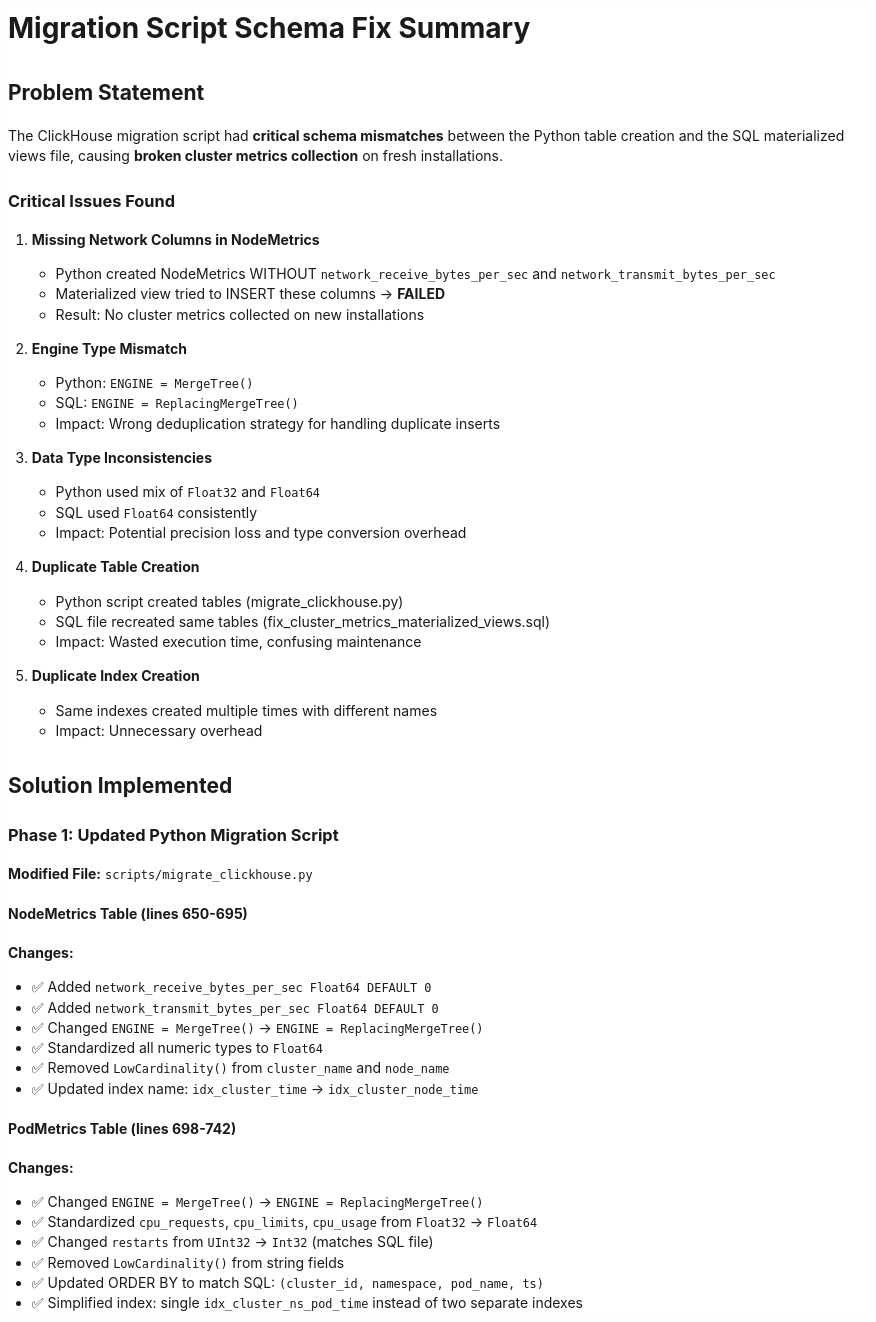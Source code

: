 # Migration Script Schema Fix Summary

## Problem Statement

The ClickHouse migration script had **critical schema mismatches** between the Python table creation and the SQL materialized views file, causing **broken cluster metrics collection** on fresh installations.

### Critical Issues Found

1. **Missing Network Columns in NodeMetrics**
   - Python created NodeMetrics WITHOUT `network_receive_bytes_per_sec` and `network_transmit_bytes_per_sec`
   - Materialized view tried to INSERT these columns → **FAILED**
   - Result: No cluster metrics collected on new installations

2. **Engine Type Mismatch**
   - Python: `ENGINE = MergeTree()`
   - SQL: `ENGINE = ReplacingMergeTree()`
   - Impact: Wrong deduplication strategy for handling duplicate inserts

3. **Data Type Inconsistencies**
   - Python used mix of `Float32` and `Float64`
   - SQL used `Float64` consistently
   - Impact: Potential precision loss and type conversion overhead

4. **Duplicate Table Creation**
   - Python script created tables (migrate_clickhouse.py)
   - SQL file recreated same tables (fix_cluster_metrics_materialized_views.sql)
   - Impact: Wasted execution time, confusing maintenance

5. **Duplicate Index Creation**
   - Same indexes created multiple times with different names
   - Impact: Unnecessary overhead

## Solution Implemented

### Phase 1: Updated Python Migration Script

**Modified File:** `scripts/migrate_clickhouse.py`

#### NodeMetrics Table (lines 650-695)
**Changes:**
- ✅ Added `network_receive_bytes_per_sec Float64 DEFAULT 0`
- ✅ Added `network_transmit_bytes_per_sec Float64 DEFAULT 0`
- ✅ Changed `ENGINE = MergeTree()` → `ENGINE = ReplacingMergeTree()`
- ✅ Standardized all numeric types to `Float64`
- ✅ Removed `LowCardinality()` from `cluster_name` and `node_name`
- ✅ Updated index name: `idx_cluster_time` → `idx_cluster_node_time`

#### PodMetrics Table (lines 698-742)
**Changes:**
- ✅ Changed `ENGINE = MergeTree()` → `ENGINE = ReplacingMergeTree()`
- ✅ Standardized `cpu_requests`, `cpu_limits`, `cpu_usage` from `Float32` → `Float64`
- ✅ Changed `restarts` from `UInt32` → `Int32` (matches SQL file)
- ✅ Removed `LowCardinality()` from string fields
- ✅ Updated ORDER BY to match SQL: `(cluster_id, namespace, pod_name, ts)`
- ✅ Simplified index: single `idx_cluster_ns_pod_time` instead of two separate indexes
